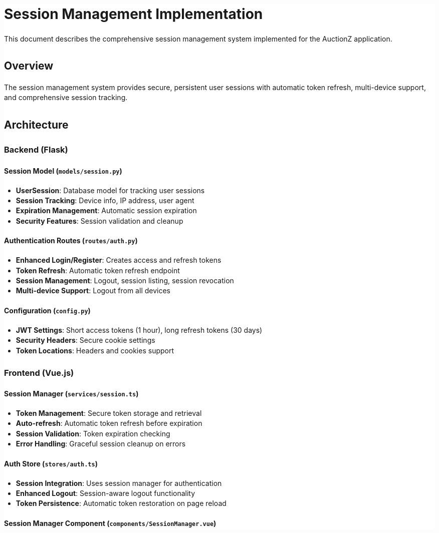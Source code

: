 # Session Management Implementation

This document describes the comprehensive session management system implemented for the AuctionZ application.

## Overview

The session management system provides secure, persistent user sessions with automatic token refresh, multi-device support, and comprehensive session tracking.

## Architecture

### Backend (Flask)

#### Session Model (`models/session.py`)

- **UserSession**: Database model for tracking user sessions
- **Session Tracking**: Device info, IP address, user agent
- **Expiration Management**: Automatic session expiration
- **Security Features**: Session validation and cleanup

#### Authentication Routes (`routes/auth.py`)

- **Enhanced Login/Register**: Creates access and refresh tokens
- **Token Refresh**: Automatic token refresh endpoint
- **Session Management**: Logout, session listing, session revocation
- **Multi-device Support**: Logout from all devices

#### Configuration (`config.py`)

- **JWT Settings**: Short access tokens (1 hour), long refresh tokens (30 days)
- **Security Headers**: Secure cookie settings
- **Token Locations**: Headers and cookies support

### Frontend (Vue.js)

#### Session Manager (`services/session.ts`)

- **Token Management**: Secure token storage and retrieval
- **Auto-refresh**: Automatic token refresh before expiration
- **Session Validation**: Token expiration checking
- **Error Handling**: Graceful session cleanup on errors

#### Auth Store (`stores/auth.ts`)

- **Session Integration**: Uses session manager for authentication
- **Enhanced Logout**: Session-aware logout functionality
- **Token Persistence**: Automatic token restoration on page reload

#### Session Manager Component (`components/SessionManager.vue`)
